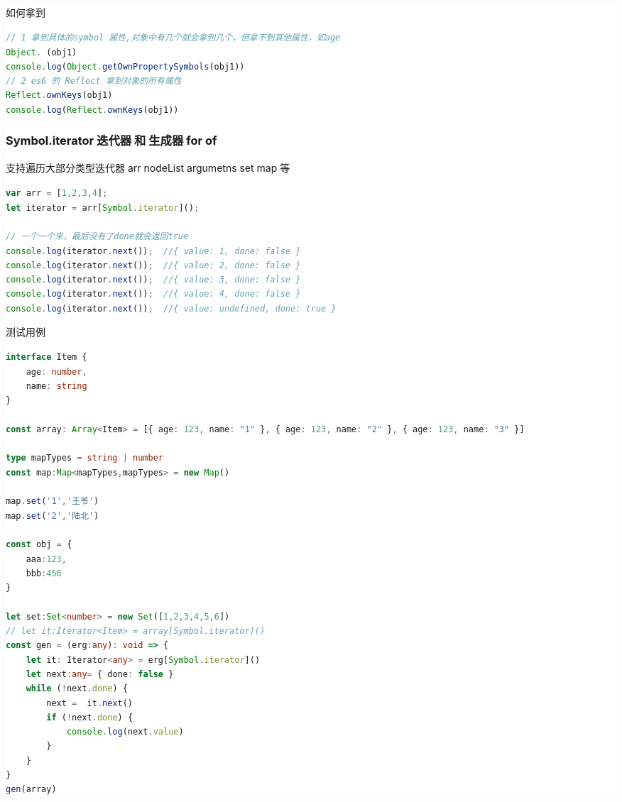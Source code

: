 如何拿到

```ts
// 1 拿到具体的symbol 属性,对象中有几个就会拿到几个，但拿不到其他属性，如age
Object. (obj1)
console.log(Object.getOwnPropertySymbols(obj1))
// 2 es6 的 Reflect 拿到对象的所有属性
Reflect.ownKeys(obj1)
console.log(Reflect.ownKeys(obj1))
```

### Symbol.iterator 迭代器 和 生成器 for of

支持遍历大部分类型迭代器 arr nodeList argumetns set map 等

```ts
var arr = [1,2,3,4];
let iterator = arr[Symbol.iterator]();
 
// 一个一个来，最后没有了done就会返回true
console.log(iterator.next());  //{ value: 1, done: false }
console.log(iterator.next());  //{ value: 2, done: false }
console.log(iterator.next());  //{ value: 3, done: false }
console.log(iterator.next());  //{ value: 4, done: false }
console.log(iterator.next());  //{ value: undefined, done: true }
```

测试用例

```ts
interface Item {
    age: number,
    name: string
}

const array: Array<Item> = [{ age: 123, name: "1" }, { age: 123, name: "2" }, { age: 123, name: "3" }]

type mapTypes = string | number
const map:Map<mapTypes,mapTypes> = new Map()

map.set('1','王爷')
map.set('2','陆北')

const obj = {
    aaa:123,
    bbb:456
}

let set:Set<number> = new Set([1,2,3,4,5,6])
// let it:Iterator<Item> = array[Symbol.iterator]()
const gen = (erg:any): void => {
    let it: Iterator<any> = erg[Symbol.iterator]()
    let next:any= { done: false }
    while (!next.done) {
        next =  it.next()
        if (!next.done) {
            console.log(next.value)
        }
    }
}
gen(array)
```


[index: number]: any;
   [symbol1]: '小满',
   [symbol2]: '二蛋',